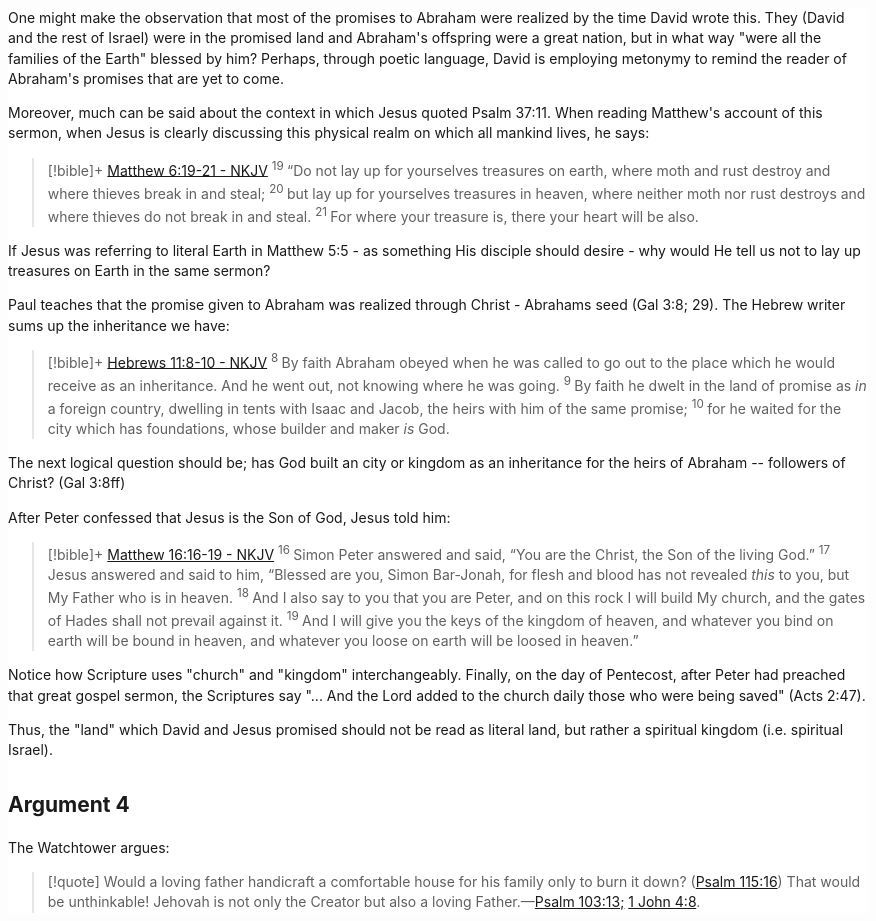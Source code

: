 One might make the observation that most of the promises to Abraham were realized by the time David wrote this. They (David and the rest of Israel) were in the promised land and Abraham's offspring were a great nation, but in what way "were all the families of the Earth" blessed by him? Perhaps, through poetic language, David is employing metonymy to remind the reader of Abraham's promises that are yet to come.

Moreover, much can be said about the context in which Jesus quoted Psalm 37:11. When reading Matthew's account of this sermon, when Jesus is clearly discussing this physical realm on which all mankind lives, he says: 

> [!bible]+ [Matthew 6:19-21 - NKJV](https://bolls.life/NKJV/40/6/)
>  <sup> 19 </sup>“Do not lay up for yourselves treasures on earth, where moth and rust destroy and where thieves break in and steal; <sup> 20 </sup>but lay up for yourselves treasures in heaven, where neither moth nor rust destroys and where thieves do not break in and steal. <sup> 21 </sup>For where your treasure is, there your heart will be also.


If Jesus was referring to literal Earth in Matthew 5:5 - as something His disciple should desire - why would He tell us not to lay up treasures on Earth in the same sermon? 

Paul teaches that the promise given to Abraham was realized through Christ - Abrahams seed (Gal 3:8; 29). The Hebrew writer sums up the inheritance we have:

> [!bible]+ [Hebrews 11:8-10 - NKJV](https://bolls.life/NKJV/58/11/)
>  <sup> 8 </sup>By faith Abraham obeyed when he was called to go out to the place which he would receive as an inheritance. And he went out, not knowing where he was going. <sup> 9 </sup>By faith he dwelt in the land of promise as <i>in</i> a foreign country, dwelling in tents with Isaac and Jacob, the heirs with him of the same promise; <sup> 10 </sup>for he waited for the city which has foundations, whose builder and maker <i>is</i> God.

The next logical question should be; has God built an city or kingdom as an inheritance for the heirs of Abraham -- followers of Christ? (Gal 3:8ff)

After Peter confessed that Jesus is the Son of God, Jesus told him: 

> [!bible]+ [Matthew 16:16-19 - NKJV](https://bolls.life/NKJV/40/16/)
>  <sup> 16 </sup>Simon Peter answered and said, “You are the Christ, the Son of the living God.” <sup> 17 </sup>Jesus answered and said to him, “Blessed are you, Simon Bar-Jonah,  for flesh and blood has not revealed <i>this</i> to you, but  My Father who is in heaven. <sup> 18 </sup>And I also say to you that  you are Peter, and  on this rock I will build My church, and  the gates of Hades shall not prevail against it. <sup> 19 </sup>And I will give you the keys of the kingdom of heaven, and whatever you bind on earth will be bound in heaven, and whatever you loose on earth will be loosed in heaven.”

Notice how Scripture uses "church" and "kingdom" interchangeably. Finally, on the day of Pentecost, after Peter had preached that great gospel sermon, the Scriptures say "... And the Lord added to the church daily those who were being saved" (Acts 2:47).

Thus, the "land" which David and Jesus promised should not be read as literal land, but rather a spiritual kingdom (i.e. spiritual Israel). 

## Argument 4

The Watchtower argues:

> [!quote]
> Would a loving father handicraft a comfortable house for his family only to burn it down? ([Psalm 115:16](https://www.jw.org/en/library/bible/study-bible/books/psalms/115/#v19115016)) That would be unthinkable! Jehovah is not only the Creator but also a loving Father.​—[Psalm 103:13;](https://www.jw.org/en/library/bible/study-bible/books/psalms/103/#v19103013) [1 John 4:8](https://www.jw.org/en/library/bible/study-bible/books/1-john/4/#v62004008).
